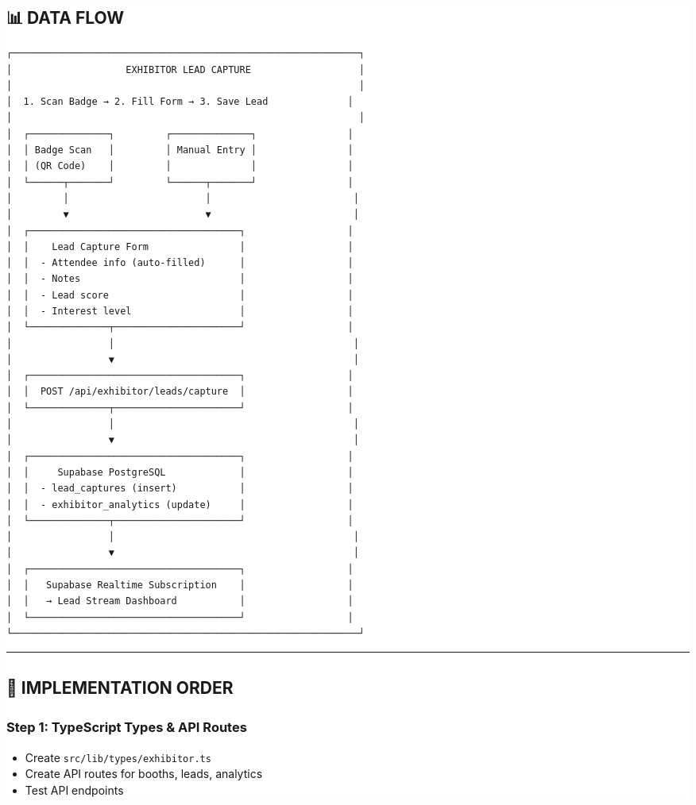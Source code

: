 
## 📊 **DATA FLOW**

```
┌─────────────────────────────────────────────────────────────┐
│                    EXHIBITOR LEAD CAPTURE                   │
│                                                             │
│  1. Scan Badge → 2. Fill Form → 3. Save Lead              │
│                                                             │
│  ┌──────────────┐         ┌──────────────┐                │
│  │ Badge Scan   │         │ Manual Entry │                │
│  │ (QR Code)    │         │              │                │
│  └──────┬───────┘         └──────┬───────┘                │
│         │                        │                         │
│         ▼                        ▼                         │
│  ┌─────────────────────────────────────┐                  │
│  │    Lead Capture Form                │                  │
│  │  - Attendee info (auto-filled)      │                  │
│  │  - Notes                            │                  │
│  │  - Lead score                       │                  │
│  │  - Interest level                   │                  │
│  └──────────────┬──────────────────────┘                  │
│                 │                                          │
│                 ▼                                          │
│  ┌─────────────────────────────────────┐                  │
│  │  POST /api/exhibitor/leads/capture  │                  │
│  └──────────────┬──────────────────────┘                  │
│                 │                                          │
│                 ▼                                          │
│  ┌─────────────────────────────────────┐                  │
│  │     Supabase PostgreSQL             │                  │
│  │  - lead_captures (insert)           │                  │
│  │  - exhibitor_analytics (update)     │                  │
│  └──────────────┬──────────────────────┘                  │
│                 │                                          │
│                 ▼                                          │
│  ┌─────────────────────────────────────┐                  │
│  │   Supabase Realtime Subscription    │                  │
│  │   → Lead Stream Dashboard           │                  │
│  └─────────────────────────────────────┘                  │
└─────────────────────────────────────────────────────────────┘
```

---

## 🚀 **IMPLEMENTATION ORDER**

### **Step 1: TypeScript Types & API Routes**
- Create `src/lib/types/exhibitor.ts`
- Create API routes for booths, leads, analytics
- Test API endpoints
